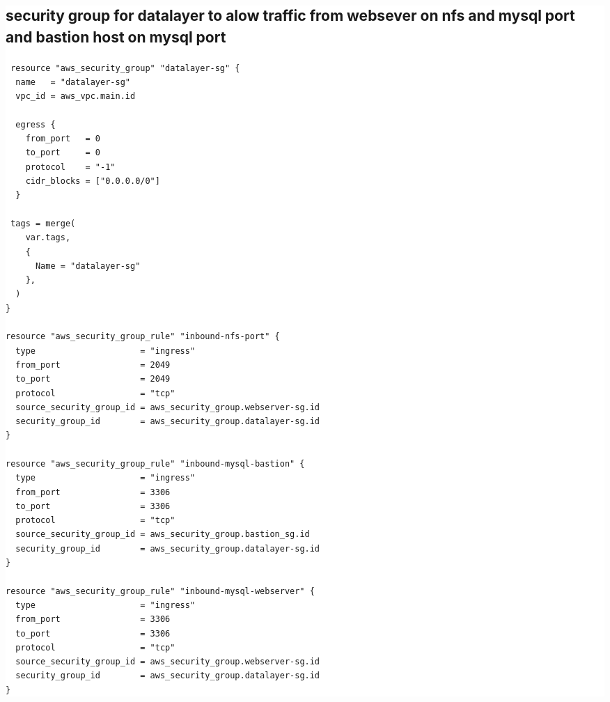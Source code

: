 
## security group for datalayer to alow traffic from websever on nfs and mysql port and bastion host on mysql port

```
 resource "aws_security_group" "datalayer-sg" {
  name   = "datalayer-sg"
  vpc_id = aws_vpc.main.id

  egress {
    from_port   = 0
    to_port     = 0
    protocol    = "-1"
    cidr_blocks = ["0.0.0.0/0"]
  }

 tags = merge(
    var.tags,
    {
      Name = "datalayer-sg"
    },
  )
}

resource "aws_security_group_rule" "inbound-nfs-port" {
  type                     = "ingress"
  from_port                = 2049
  to_port                  = 2049
  protocol                 = "tcp"
  source_security_group_id = aws_security_group.webserver-sg.id
  security_group_id        = aws_security_group.datalayer-sg.id
}

resource "aws_security_group_rule" "inbound-mysql-bastion" {
  type                     = "ingress"
  from_port                = 3306
  to_port                  = 3306
  protocol                 = "tcp"
  source_security_group_id = aws_security_group.bastion_sg.id
  security_group_id        = aws_security_group.datalayer-sg.id
}

resource "aws_security_group_rule" "inbound-mysql-webserver" {
  type                     = "ingress"
  from_port                = 3306
  to_port                  = 3306
  protocol                 = "tcp"
  source_security_group_id = aws_security_group.webserver-sg.id
  security_group_id        = aws_security_group.datalayer-sg.id
}
```
